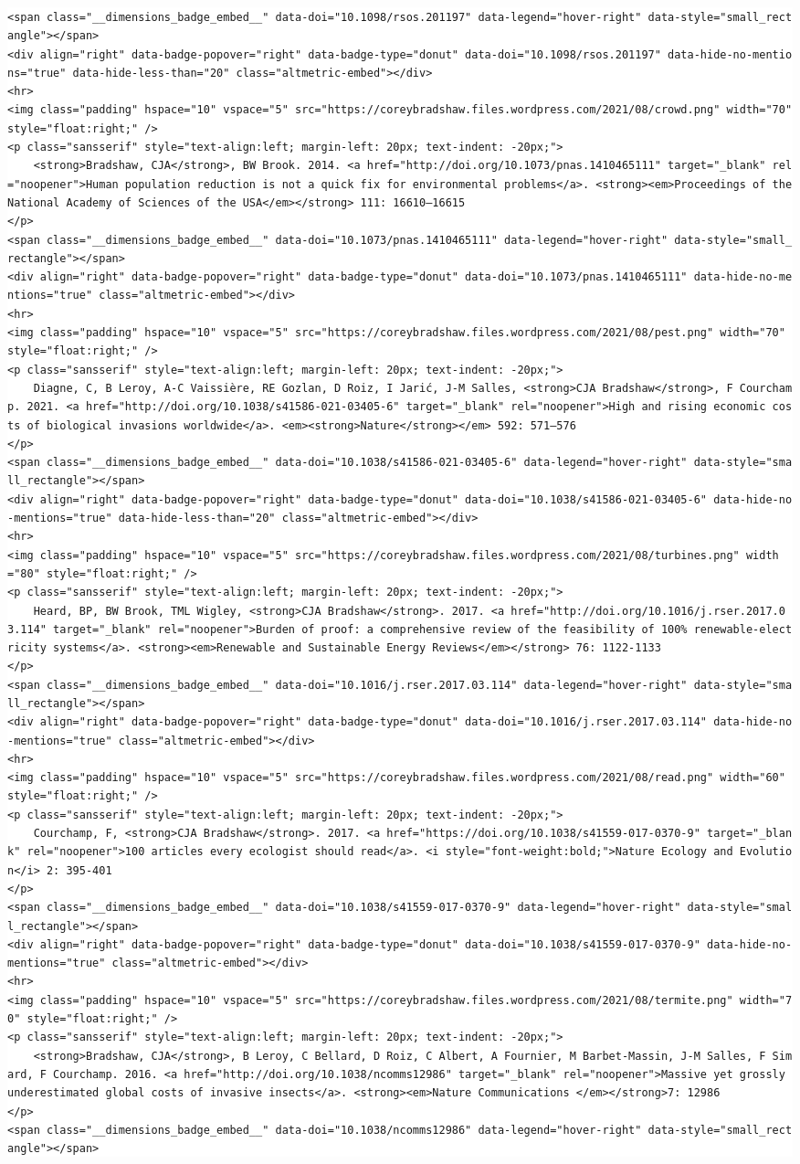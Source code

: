 	<span class="__dimensions_badge_embed__" data-doi="10.1098/rsos.201197" data-legend="hover-right" data-style="small_rectangle"></span>
	<div align="right" data-badge-popover="right" data-badge-type="donut" data-doi="10.1098/rsos.201197" data-hide-no-mentions="true" data-hide-less-than="20" class="altmetric-embed"></div>
	<hr>
	<img class="padding" hspace="10" vspace="5" src="https://coreybradshaw.files.wordpress.com/2021/08/crowd.png" width="70" style="float:right;" />
	<p class="sansserif" style="text-align:left; margin-left: 20px; text-indent: -20px;">
		<strong>Bradshaw, CJA</strong>, BW Brook. 2014. <a href="http://doi.org/10.1073/pnas.1410465111" target="_blank" rel="noopener">Human population reduction is not a quick fix for environmental problems</a>. <strong><em>Proceedings of the National Academy of Sciences of the USA</em></strong> 111: 16610–16615
	</p>
	<span class="__dimensions_badge_embed__" data-doi="10.1073/pnas.1410465111" data-legend="hover-right" data-style="small_rectangle"></span>
	<div align="right" data-badge-popover="right" data-badge-type="donut" data-doi="10.1073/pnas.1410465111" data-hide-no-mentions="true" class="altmetric-embed"></div>
	<hr>
	<img class="padding" hspace="10" vspace="5" src="https://coreybradshaw.files.wordpress.com/2021/08/pest.png" width="70" style="float:right;" />
	<p class="sansserif" style="text-align:left; margin-left: 20px; text-indent: -20px;">
		Diagne, C, B Leroy, A-C Vaissière, RE Gozlan, D Roiz, I Jarić, J-M Salles, <strong>CJA Bradshaw</strong>, F Courchamp. 2021. <a href="http://doi.org/10.1038/s41586-021-03405-6" target="_blank" rel="noopener">High and rising economic costs of biological invasions worldwide</a>. <em><strong>Nature</strong></em> 592: 571–576
	</p>
	<span class="__dimensions_badge_embed__" data-doi="10.1038/s41586-021-03405-6" data-legend="hover-right" data-style="small_rectangle"></span>
	<div align="right" data-badge-popover="right" data-badge-type="donut" data-doi="10.1038/s41586-021-03405-6" data-hide-no-mentions="true" data-hide-less-than="20" class="altmetric-embed"></div>
	<hr>
	<img class="padding" hspace="10" vspace="5" src="https://coreybradshaw.files.wordpress.com/2021/08/turbines.png" width="80" style="float:right;" />
	<p class="sansserif" style="text-align:left; margin-left: 20px; text-indent: -20px;">
		Heard, BP, BW Brook, TML Wigley, <strong>CJA Bradshaw</strong>. 2017. <a href="http://doi.org/10.1016/j.rser.2017.03.114" target="_blank" rel="noopener">Burden of proof: a comprehensive review of the feasibility of 100% renewable-electricity systems</a>. <strong><em>Renewable and Sustainable Energy Reviews</em></strong> 76: 1122-1133
	</p>
	<span class="__dimensions_badge_embed__" data-doi="10.1016/j.rser.2017.03.114" data-legend="hover-right" data-style="small_rectangle"></span>
	<div align="right" data-badge-popover="right" data-badge-type="donut" data-doi="10.1016/j.rser.2017.03.114" data-hide-no-mentions="true" class="altmetric-embed"></div>
	<hr>
	<img class="padding" hspace="10" vspace="5" src="https://coreybradshaw.files.wordpress.com/2021/08/read.png" width="60" style="float:right;" />
	<p class="sansserif" style="text-align:left; margin-left: 20px; text-indent: -20px;">
		Courchamp, F, <strong>CJA Bradshaw</strong>. 2017. <a href="https://doi.org/10.1038/s41559-017-0370-9" target="_blank" rel="noopener">100 articles every ecologist should read</a>. <i style="font-weight:bold;">Nature Ecology and Evolution</i> 2: 395-401
	</p>
	<span class="__dimensions_badge_embed__" data-doi="10.1038/s41559-017-0370-9" data-legend="hover-right" data-style="small_rectangle"></span>
	<div align="right" data-badge-popover="right" data-badge-type="donut" data-doi="10.1038/s41559-017-0370-9" data-hide-no-mentions="true" class="altmetric-embed"></div>
	<hr>
	<img class="padding" hspace="10" vspace="5" src="https://coreybradshaw.files.wordpress.com/2021/08/termite.png" width="70" style="float:right;" />
	<p class="sansserif" style="text-align:left; margin-left: 20px; text-indent: -20px;">
		<strong>Bradshaw, CJA</strong>, B Leroy, C Bellard, D Roiz, C Albert, A Fournier, M Barbet-Massin, J-M Salles, F Simard, F Courchamp. 2016. <a href="http://doi.org/10.1038/ncomms12986" target="_blank" rel="noopener">Massive yet grossly underestimated global costs of invasive insects</a>. <strong><em>Nature Communications </em></strong>7: 12986
	</p>
	<span class="__dimensions_badge_embed__" data-doi="10.1038/ncomms12986" data-legend="hover-right" data-style="small_rectangle"></span>